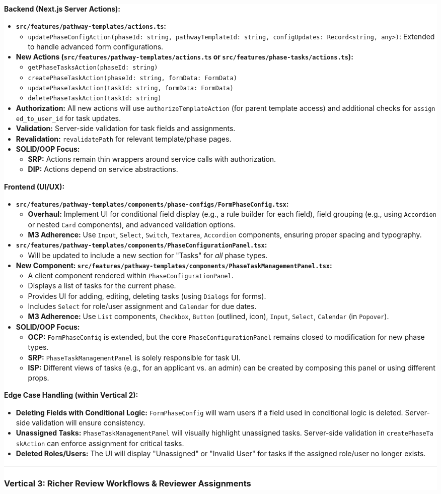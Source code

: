 **Backend (Next.js Server Actions):**
*   **`src/features/pathway-templates/actions.ts`:**
    *   `updatePhaseConfigAction(phaseId: string, pathwayTemplateId: string, configUpdates: Record<string, any>)`: Extended to handle advanced form configurations.
*   **New Actions (`src/features/pathway-templates/actions.ts` or `src/features/phase-tasks/actions.ts`):**
    *   `getPhaseTasksAction(phaseId: string)`
    *   `createPhaseTaskAction(phaseId: string, formData: FormData)`
    *   `updatePhaseTaskAction(taskId: string, formData: FormData)`
    *   `deletePhaseTaskAction(taskId: string)`
*   **Authorization:** All new actions will use `authorizeTemplateAction` (for parent template access) and additional checks for `assigned_to_user_id` for task updates.
*   **Validation:** Server-side validation for task fields and assignments.
*   **Revalidation:** `revalidatePath` for relevant template/phase pages.
*   **SOLID/OOP Focus:**
    *   **SRP:** Actions remain thin wrappers around service calls with authorization.
    *   **DIP:** Actions depend on service abstractions.

**Frontend (UI/UX):**
*   **`src/features/pathway-templates/components/phase-configs/FormPhaseConfig.tsx`:**
    *   **Overhaul:** Implement UI for conditional field display (e.g., a rule builder for each field), field grouping (e.g., using `Accordion` or nested `Card` components), and advanced validation options.
    *   **M3 Adherence:** Use `Input`, `Select`, `Switch`, `Textarea`, `Accordion` components, ensuring proper spacing and typography.
*   **`src/features/pathway-templates/components/PhaseConfigurationPanel.tsx`:**
    *   Will be updated to include a new section for "Tasks" for *all* phase types.
*   **New Component: `src/features/pathway-templates/components/PhaseTaskManagementPanel.tsx`:**
    *   A client component rendered within `PhaseConfigurationPanel`.
    *   Displays a list of tasks for the current phase.
    *   Provides UI for adding, editing, deleting tasks (using `Dialogs` for forms).
    *   Includes `Select` for role/user assignment and `Calendar` for due dates.
    *   **M3 Adherence:** Use `List` components, `Checkbox`, `Button` (outlined, icon), `Input`, `Select`, `Calendar` (in `Popover`).
*   **SOLID/OOP Focus:**
    *   **OCP:** `FormPhaseConfig` is extended, but the core `PhaseConfigurationPanel` remains closed to modification for new phase types.
    *   **SRP:** `PhaseTaskManagementPanel` is solely responsible for task UI.
    *   **ISP:** Different views of tasks (e.g., for an applicant vs. an admin) can be created by composing this panel or using different props.

**Edge Case Handling (within Vertical 2):**
*   **Deleting Fields with Conditional Logic:** `FormPhaseConfig` will warn users if a field used in conditional logic is deleted. Server-side validation will ensure consistency.
*   **Unassigned Tasks:** `PhaseTaskManagementPanel` will visually highlight unassigned tasks. Server-side validation in `createPhaseTaskAction` can enforce assignment for critical tasks.
*   **Deleted Roles/Users:** The UI will display "Unassigned" or "Invalid User" for tasks if the assigned role/user no longer exists.

---

### Vertical 3: Richer Review Workflows & Reviewer Assignments
